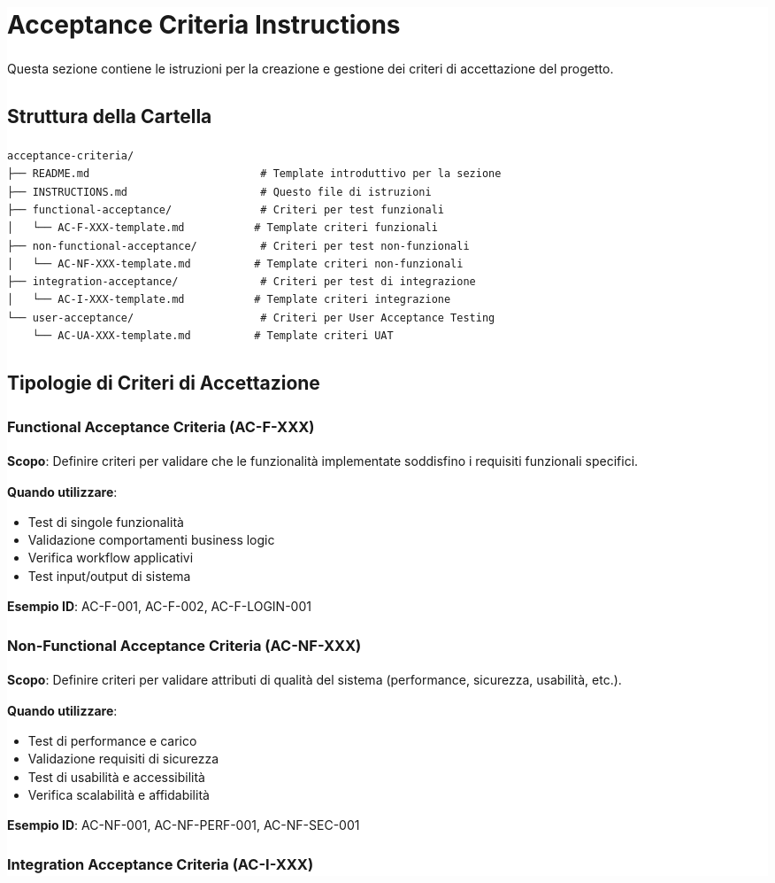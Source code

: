 # Acceptance Criteria Instructions

Questa sezione contiene le istruzioni per la creazione e gestione dei criteri di accettazione del progetto.

## Struttura della Cartella

```
acceptance-criteria/
├── README.md                           # Template introduttivo per la sezione
├── INSTRUCTIONS.md                     # Questo file di istruzioni
├── functional-acceptance/              # Criteri per test funzionali
│   └── AC-F-XXX-template.md           # Template criteri funzionali
├── non-functional-acceptance/          # Criteri per test non-funzionali
│   └── AC-NF-XXX-template.md          # Template criteri non-funzionali
├── integration-acceptance/             # Criteri per test di integrazione
│   └── AC-I-XXX-template.md           # Template criteri integrazione
└── user-acceptance/                    # Criteri per User Acceptance Testing
    └── AC-UA-XXX-template.md          # Template criteri UAT
```

## Tipologie di Criteri di Accettazione

### Functional Acceptance Criteria (AC-F-XXX)

**Scopo**: Definire criteri per validare che le funzionalità implementate soddisfino i requisiti funzionali specifici.

**Quando utilizzare**:

- Test di singole funzionalità
- Validazione comportamenti business logic
- Verifica workflow applicativi
- Test input/output di sistema

**Esempio ID**: AC-F-001, AC-F-002, AC-F-LOGIN-001

### Non-Functional Acceptance Criteria (AC-NF-XXX)

**Scopo**: Definire criteri per validare attributi di qualità del sistema (performance, sicurezza, usabilità, etc.).

**Quando utilizzare**:

- Test di performance e carico
- Validazione requisiti di sicurezza
- Test di usabilità e accessibilità
- Verifica scalabilità e affidabilità

**Esempio ID**: AC-NF-001, AC-NF-PERF-001, AC-NF-SEC-001

### Integration Acceptance Criteria (AC-I-XXX)
